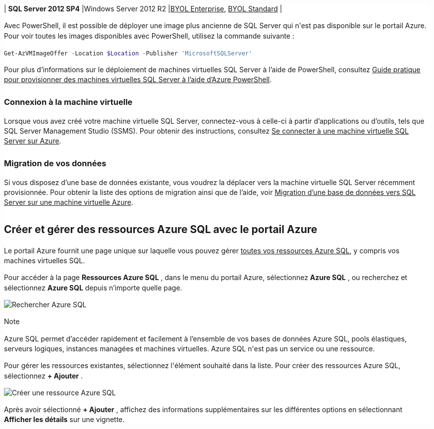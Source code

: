| **SQL Server 2012 SP4** |Windows Server 2012 R2 |[BYOL Enterprise](https://portal.azure.com/#create/Microsoft.BYOLSQLServer2012SP4EnterpriseWindowsServer2012R2), [BYOL Standard](https://portal.azure.com/#create/Microsoft.BYOLSQLServer2012SP4StandardWindowsServer2012R2) |

Avec PowerShell, il est possible de déployer une image plus ancienne de SQL Server qui n'est pas disponible sur le portail Azure. Pour voir toutes les images disponibles avec PowerShell, utilisez la commande suivante :

  ```powershell
  Get-AzVMImageOffer -Location $Location -Publisher 'MicrosoftSQLServer'
  ```

Pour plus d’informations sur le déploiement de machines virtuelles SQL Server à l’aide de PowerShell, consultez [Guide pratique pour provisionner des machines virtuelles SQL Server à l’aide d’Azure PowerShell](create-sql-vm-powershell.md).


### <a name="connect-to-the-vm"></a>Connexion à la machine virtuelle
Lorsque vous avez créé votre machine virtuelle SQL Server, connectez-vous à celle-ci à partir d’applications ou d’outils, tels que SQL Server Management Studio (SSMS). Pour obtenir des instructions, consultez [Se connecter à une machine virtuelle SQL Server sur Azure](ways-to-connect-to-sql.md).

### <a name="migrate-your-data"></a>Migration de vos données
Si vous disposez d’une base de données existante, vous voudrez la déplacer vers la machine virtuelle SQL Server récemment provisionnée. Pour obtenir la liste des options de migration ainsi que de l’aide, voir [Migration d’une base de données vers SQL Server sur une machine virtuelle Azure](migrate-to-vm-from-sql-server.md).

## <a name="create-and-manage-azure-sql-resources-with-the-azure-portal"></a>Créer et gérer des ressources Azure SQL avec le portail Azure

Le portail Azure fournit une page unique sur laquelle vous pouvez gérer [toutes vos ressources Azure SQL](https://portal.azure.com/#blade/HubsExtension/BrowseResource/resourceType/Microsoft.Sql%2Fazuresql), y compris vos machines virtuelles SQL.

Pour accéder à la page **Ressources Azure SQL** , dans le menu du portail Azure, sélectionnez **Azure SQL** , ou recherchez et sélectionnez **Azure SQL** depuis n’importe quelle page.

![Rechercher Azure SQL](./media/sql-server-on-azure-vm-iaas-what-is-overview/search-for-azure-sql.png)

> [!NOTE]
> Azure SQL permet d’accéder rapidement et facilement à l’ensemble de vos bases de données Azure SQL, pools élastiques, serveurs logiques, instances managées et machines virtuelles. Azure SQL n'est pas un service ou une ressource. 

Pour gérer les ressources existantes, sélectionnez l'élément souhaité dans la liste. Pour créer des ressources Azure SQL, sélectionnez **+ Ajouter** . 

![Créer une ressource Azure SQL](./media/sql-server-on-azure-vm-iaas-what-is-overview/create-azure-sql-resource.png)

Après avoir sélectionné **+ Ajouter** , affichez des informations supplémentaires sur les différentes options en sélectionnant **Afficher les détails** sur une vignette.
